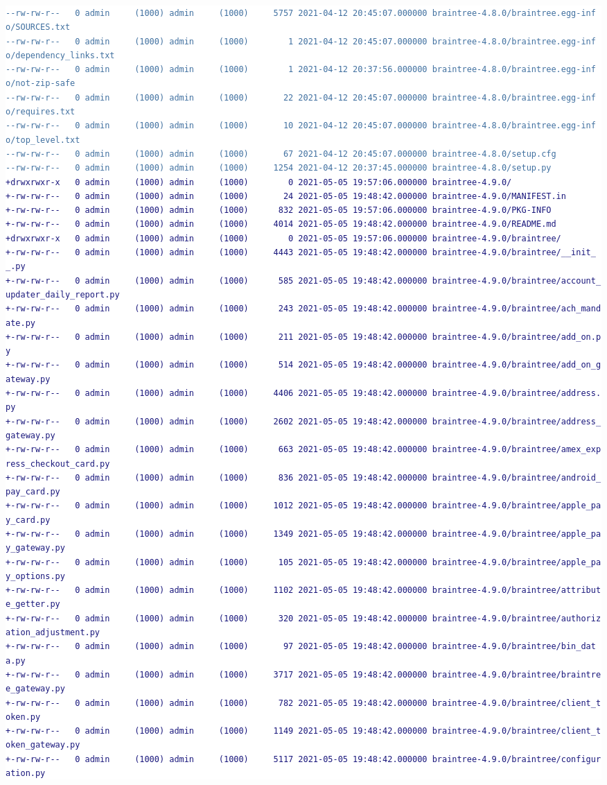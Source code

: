 ```diff
--rw-rw-r--   0 admin     (1000) admin     (1000)     5757 2021-04-12 20:45:07.000000 braintree-4.8.0/braintree.egg-info/SOURCES.txt
--rw-rw-r--   0 admin     (1000) admin     (1000)        1 2021-04-12 20:45:07.000000 braintree-4.8.0/braintree.egg-info/dependency_links.txt
--rw-rw-r--   0 admin     (1000) admin     (1000)        1 2021-04-12 20:37:56.000000 braintree-4.8.0/braintree.egg-info/not-zip-safe
--rw-rw-r--   0 admin     (1000) admin     (1000)       22 2021-04-12 20:45:07.000000 braintree-4.8.0/braintree.egg-info/requires.txt
--rw-rw-r--   0 admin     (1000) admin     (1000)       10 2021-04-12 20:45:07.000000 braintree-4.8.0/braintree.egg-info/top_level.txt
--rw-rw-r--   0 admin     (1000) admin     (1000)       67 2021-04-12 20:45:07.000000 braintree-4.8.0/setup.cfg
--rw-rw-r--   0 admin     (1000) admin     (1000)     1254 2021-04-12 20:37:45.000000 braintree-4.8.0/setup.py
+drwxrwxr-x   0 admin     (1000) admin     (1000)        0 2021-05-05 19:57:06.000000 braintree-4.9.0/
+-rw-rw-r--   0 admin     (1000) admin     (1000)       24 2021-05-05 19:48:42.000000 braintree-4.9.0/MANIFEST.in
+-rw-rw-r--   0 admin     (1000) admin     (1000)      832 2021-05-05 19:57:06.000000 braintree-4.9.0/PKG-INFO
+-rw-rw-r--   0 admin     (1000) admin     (1000)     4014 2021-05-05 19:48:42.000000 braintree-4.9.0/README.md
+drwxrwxr-x   0 admin     (1000) admin     (1000)        0 2021-05-05 19:57:06.000000 braintree-4.9.0/braintree/
+-rw-rw-r--   0 admin     (1000) admin     (1000)     4443 2021-05-05 19:48:42.000000 braintree-4.9.0/braintree/__init__.py
+-rw-rw-r--   0 admin     (1000) admin     (1000)      585 2021-05-05 19:48:42.000000 braintree-4.9.0/braintree/account_updater_daily_report.py
+-rw-rw-r--   0 admin     (1000) admin     (1000)      243 2021-05-05 19:48:42.000000 braintree-4.9.0/braintree/ach_mandate.py
+-rw-rw-r--   0 admin     (1000) admin     (1000)      211 2021-05-05 19:48:42.000000 braintree-4.9.0/braintree/add_on.py
+-rw-rw-r--   0 admin     (1000) admin     (1000)      514 2021-05-05 19:48:42.000000 braintree-4.9.0/braintree/add_on_gateway.py
+-rw-rw-r--   0 admin     (1000) admin     (1000)     4406 2021-05-05 19:48:42.000000 braintree-4.9.0/braintree/address.py
+-rw-rw-r--   0 admin     (1000) admin     (1000)     2602 2021-05-05 19:48:42.000000 braintree-4.9.0/braintree/address_gateway.py
+-rw-rw-r--   0 admin     (1000) admin     (1000)      663 2021-05-05 19:48:42.000000 braintree-4.9.0/braintree/amex_express_checkout_card.py
+-rw-rw-r--   0 admin     (1000) admin     (1000)      836 2021-05-05 19:48:42.000000 braintree-4.9.0/braintree/android_pay_card.py
+-rw-rw-r--   0 admin     (1000) admin     (1000)     1012 2021-05-05 19:48:42.000000 braintree-4.9.0/braintree/apple_pay_card.py
+-rw-rw-r--   0 admin     (1000) admin     (1000)     1349 2021-05-05 19:48:42.000000 braintree-4.9.0/braintree/apple_pay_gateway.py
+-rw-rw-r--   0 admin     (1000) admin     (1000)      105 2021-05-05 19:48:42.000000 braintree-4.9.0/braintree/apple_pay_options.py
+-rw-rw-r--   0 admin     (1000) admin     (1000)     1102 2021-05-05 19:48:42.000000 braintree-4.9.0/braintree/attribute_getter.py
+-rw-rw-r--   0 admin     (1000) admin     (1000)      320 2021-05-05 19:48:42.000000 braintree-4.9.0/braintree/authorization_adjustment.py
+-rw-rw-r--   0 admin     (1000) admin     (1000)       97 2021-05-05 19:48:42.000000 braintree-4.9.0/braintree/bin_data.py
+-rw-rw-r--   0 admin     (1000) admin     (1000)     3717 2021-05-05 19:48:42.000000 braintree-4.9.0/braintree/braintree_gateway.py
+-rw-rw-r--   0 admin     (1000) admin     (1000)      782 2021-05-05 19:48:42.000000 braintree-4.9.0/braintree/client_token.py
+-rw-rw-r--   0 admin     (1000) admin     (1000)     1149 2021-05-05 19:48:42.000000 braintree-4.9.0/braintree/client_token_gateway.py
+-rw-rw-r--   0 admin     (1000) admin     (1000)     5117 2021-05-05 19:48:42.000000 braintree-4.9.0/braintree/configuration.py
```